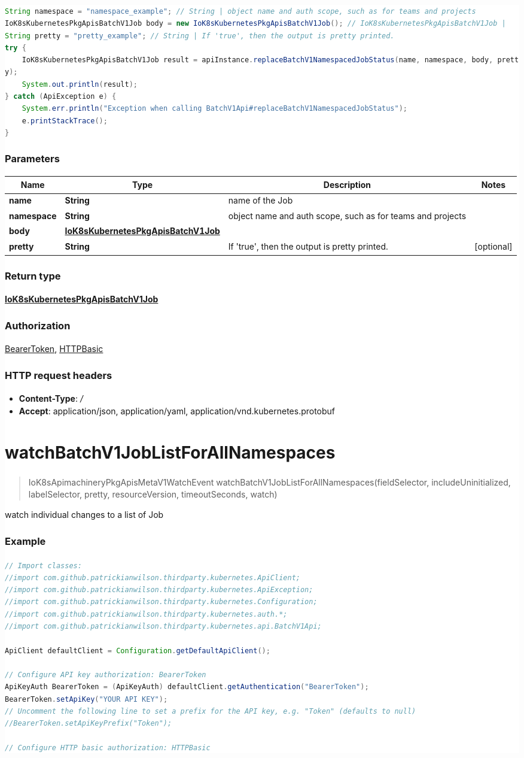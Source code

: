 ```java
String namespace = "namespace_example"; // String | object name and auth scope, such as for teams and projects
IoK8sKubernetesPkgApisBatchV1Job body = new IoK8sKubernetesPkgApisBatchV1Job(); // IoK8sKubernetesPkgApisBatchV1Job | 
String pretty = "pretty_example"; // String | If 'true', then the output is pretty printed.
try {
    IoK8sKubernetesPkgApisBatchV1Job result = apiInstance.replaceBatchV1NamespacedJobStatus(name, namespace, body, pretty);
    System.out.println(result);
} catch (ApiException e) {
    System.err.println("Exception when calling BatchV1Api#replaceBatchV1NamespacedJobStatus");
    e.printStackTrace();
}
```

### Parameters

Name | Type | Description  | Notes
------------- | ------------- | ------------- | -------------
 **name** | **String**| name of the Job |
 **namespace** | **String**| object name and auth scope, such as for teams and projects |
 **body** | [**IoK8sKubernetesPkgApisBatchV1Job**](IoK8sKubernetesPkgApisBatchV1Job.md)|  |
 **pretty** | **String**| If &#39;true&#39;, then the output is pretty printed. | [optional]

### Return type

[**IoK8sKubernetesPkgApisBatchV1Job**](IoK8sKubernetesPkgApisBatchV1Job.md)

### Authorization

[BearerToken](../README.md#BearerToken), [HTTPBasic](../README.md#HTTPBasic)

### HTTP request headers

 - **Content-Type**: */*
 - **Accept**: application/json, application/yaml, application/vnd.kubernetes.protobuf

<a name="watchBatchV1JobListForAllNamespaces"></a>
# **watchBatchV1JobListForAllNamespaces**
> IoK8sApimachineryPkgApisMetaV1WatchEvent watchBatchV1JobListForAllNamespaces(fieldSelector, includeUninitialized, labelSelector, pretty, resourceVersion, timeoutSeconds, watch)



watch individual changes to a list of Job

### Example
```java
// Import classes:
//import com.github.patrickianwilson.thirdparty.kubernetes.ApiClient;
//import com.github.patrickianwilson.thirdparty.kubernetes.ApiException;
//import com.github.patrickianwilson.thirdparty.kubernetes.Configuration;
//import com.github.patrickianwilson.thirdparty.kubernetes.auth.*;
//import com.github.patrickianwilson.thirdparty.kubernetes.api.BatchV1Api;

ApiClient defaultClient = Configuration.getDefaultApiClient();

// Configure API key authorization: BearerToken
ApiKeyAuth BearerToken = (ApiKeyAuth) defaultClient.getAuthentication("BearerToken");
BearerToken.setApiKey("YOUR API KEY");
// Uncomment the following line to set a prefix for the API key, e.g. "Token" (defaults to null)
//BearerToken.setApiKeyPrefix("Token");

// Configure HTTP basic authorization: HTTPBasic
```